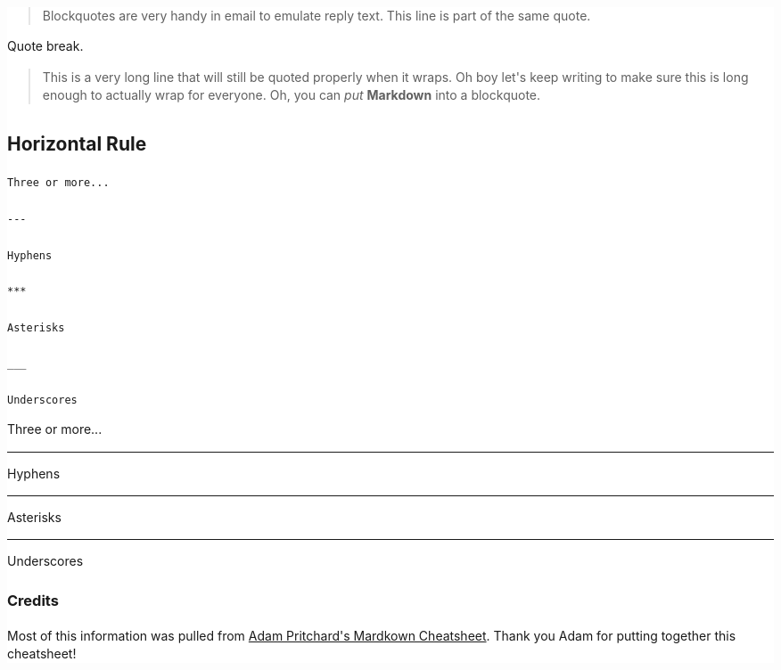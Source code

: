 > Blockquotes are very handy in email to emulate reply text.
> This line is part of the same quote.

Quote break.

> This is a very long line that will still be quoted properly when it wraps. Oh boy let's keep writing to make sure this is long enough to actually wrap for everyone. Oh, you can *put* **Markdown** into a blockquote. 

## <a name="hr"/> Horizontal Rule

```
Three or more...

---

Hyphens

***

Asterisks

___

Underscores
```

Three or more...

---

Hyphens

***

Asterisks

___

Underscores

### <a name="credits"/> Credits
Most of this information was pulled from [Adam Pritchard's Mardkown Cheatsheet](https://github.com/adam-p/markdown-here/wiki/Markdown-Cheatsheet). Thank you Adam for putting together this cheatsheet!